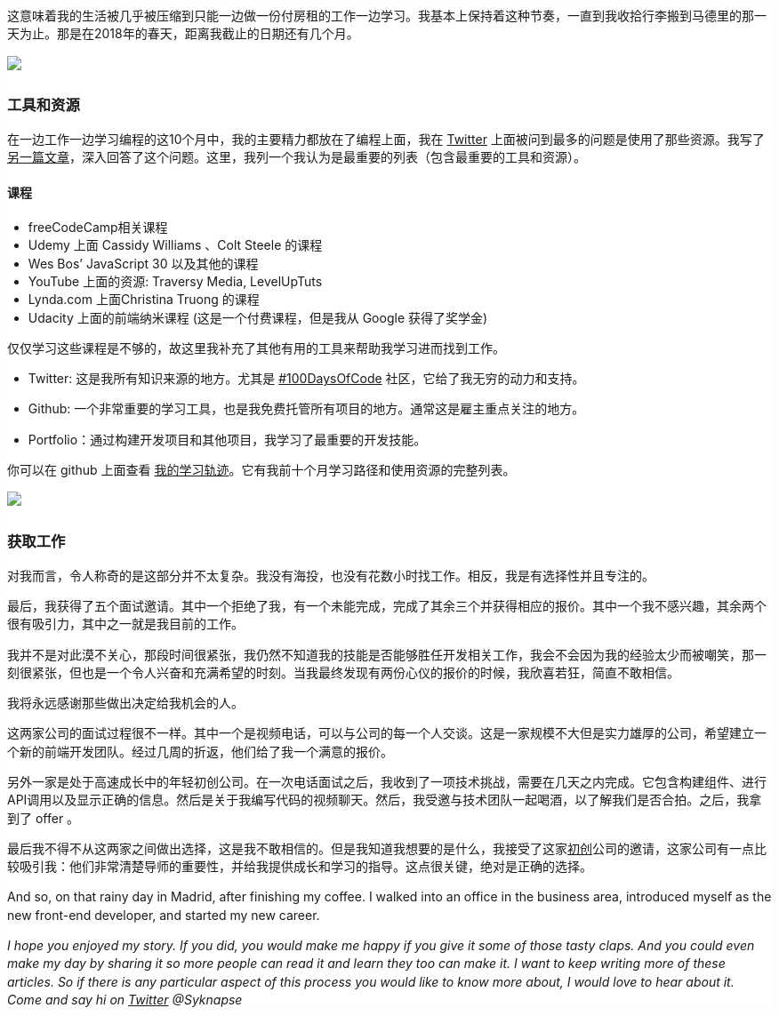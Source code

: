 这意味着我的生活被几乎被压缩到只能一边做一份付房租的工作一边学习。我基本上保持着这种节奏，一直到我收拾行李搬到马德里的那一天为止。那是在2018年的春天，距离我截止的日期还有几个月。


![](https://cdn-media-1.freecodecamp.org/images/1*s1wGpl3ZUIh7wj1YHFDxCA.jpeg)

### 工具和资源

在一边工作一边学习编程的这10个月中，我的主要精力都放在了编程上面，我在  [Twitter][2] 上面被问到最多的问题是使用了那些资源。我写了[另一篇文章][3]，深入回答了这个问题。这里，我列一个我认为是最重要的列表（包含最重要的工具和资源）。

#### 课程

-   freeCodeCamp相关课程
-   Udemy 上面 Cassidy Williams 、Colt Steele 的课程
-   Wes Bos’ JavaScript 30 以及其他的课程
-   YouTube 上面的资源: Traversy Media, LevelUpTuts
-   Lynda.com 上面Christina Truong 的课程
-   Udacity 上面的前端纳米课程 (这是一个付费课程，但是我从 Google 获得了奖学金)

仅仅学习这些课程是不够的，故这里我补充了其他有用的工具来帮助我学习进而找到工作。

-   Twitter: 这是我所有知识来源的地方。尤其是  [#100DaysOfCode][4] 社区，它给了我无穷的动力和支持。

-   Github: 一个非常重要的学习工具，也是我免费托管所有项目的地方。通常这是雇主重点关注的地方。

-   Portfolio：通过构建开发项目和其他项目，我学习了最重要的开发技能。

你可以在 github 上面查看 [我的学习轨迹][5]。它有我前十个月学习路径和使用资源的完整列表。

![](https://cdn-media-1.freecodecamp.org/images/1*F74hOCN3MRUfNFEe9p56uQ.jpeg)

### 获取工作

对我而言，令人称奇的是这部分并不太复杂。我没有海投，也没有花数小时找工作。相反，我是有选择性并且专注的。

最后，我获得了五个面试邀请。其中一个拒绝了我，有一个未能完成，完成了其余三个并获得相应的报价。其中一个我不感兴趣，其余两个很有吸引力，其中之一就是我目前的工作。

我并不是对此漠不关心，那段时间很紧张，我仍然不知道我的技能是否能够胜任开发相关工作，我会不会因为我的经验太少而被嘲笑，那一刻很紧张，但也是一个令人兴奋和充满希望的时刻。当我最终发现有两份心仪的报价的时候，我欣喜若狂，简直不敢相信。

我将永远感谢那些做出决定给我机会的人。

这两家公司的面试过程很不一样。其中一个是视频电话，可以与公司的每一个人交谈。这是一家规模不大但是实力雄厚的公司，希望建立一个新的前端开发团队。经过几周的折返，他们给了我一个满意的报价。

另外一家是处于高速成长中的年轻初创公司。在一次电话面试之后，我收到了一项技术挑战，需要在几天之内完成。它包含构建组件、进行API调用以及显示正确的信息。然后是关于我编写代码的视频聊天。然后，我受邀与技术团队一起喝酒，以了解我们是否合拍。之后，我拿到了 offer 。


最后我不得不从这两家之间做出选择，这是我不敢相信的。但是我知道我想要的是什么，我接受了这家[初创][6]公司的邀请，这家公司有一点比较吸引我：他们非常清楚导师的重要性，并给我提供成长和学习的指导。这点很关键，绝对是正确的选择。

And so, on that rainy day in Madrid, after finishing my coffee. I walked into an office in the business area, introduced myself as the new front-end developer, and started my new career.

_I hope you enjoyed my story. If you did, you would make me happy if you give it some of those tasty claps. And you could even make my day by sharing it so more people can read it and learn they too can make it. I want to keep writing more of these articles. So if there is any particular aspect of this process you would like to know more about, I would love to hear about it. Come and say hi on  [Twitter][7]  @Syknapse_


[1]: https://twitter.com/Elena_in_code/status/973319215196368896
[2]: https://twitter.com/Syknapse
[3]: https://medium.freecodecamp.org/the-tools-and-resources-that-landed-me-a-front-end-developer-job-1314c6f1fa7f
[4]: https://twitter.com/hashtag/100daysofcode?f=tweets&vertical=default&lang=en
[5]: https://github.com/Syknapse/My-Learning-Tracker-first-ten-months
[6]: https://twitter.com/LolaMarket_tech
[7]: https://twitter.com/Syknapse
[8]: https://medium.freecodecamp.org/the-tools-and-resources-that-landed-me-a-front-end-developer-job-1314c6f1fa7f